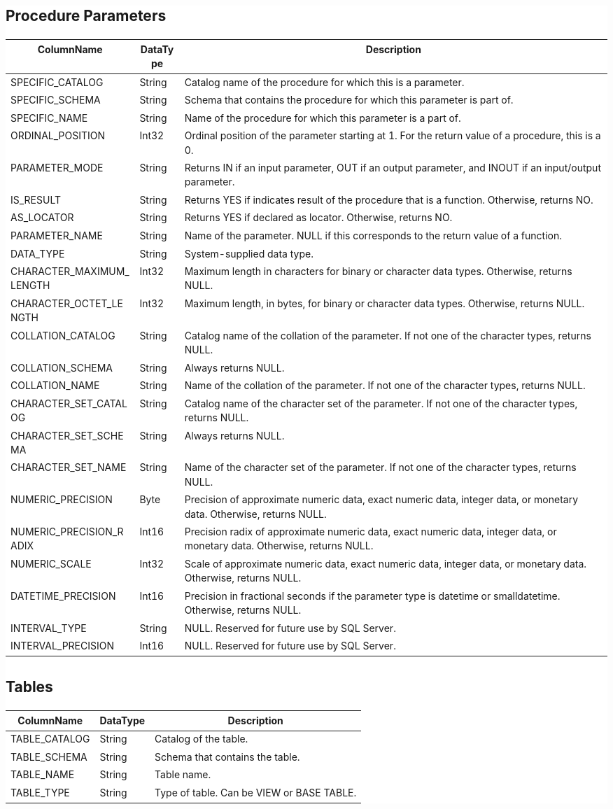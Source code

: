 ## Procedure Parameters  
  
|ColumnName|DataType|Description|  
|----------------|--------------|-----------------|  
|SPECIFIC_CATALOG|String|Catalog name of the procedure for which this is a parameter.|  
|SPECIFIC_SCHEMA|String|Schema that contains the procedure for which this parameter is part of.|  
|SPECIFIC_NAME|String|Name of the procedure for which this parameter is a part of.|  
|ORDINAL_POSITION|Int32|Ordinal position of the parameter starting at 1. For the return value of a procedure, this is a 0.|  
|PARAMETER_MODE|String|Returns IN if an input parameter, OUT if an output parameter, and INOUT if an input/output parameter.|  
|IS_RESULT|String|Returns YES if indicates result of the procedure that is a function. Otherwise, returns NO.|  
|AS_LOCATOR|String|Returns YES if declared as locator. Otherwise, returns NO.|  
|PARAMETER_NAME|String|Name of the parameter. NULL if this corresponds to the return value of a function.|  
|DATA_TYPE|String|System-supplied data type.|  
|CHARACTER_MAXIMUM_LENGTH|Int32|Maximum length in characters for binary or character data types. Otherwise, returns NULL.|  
|CHARACTER_OCTET_LENGTH|Int32|Maximum length, in bytes, for binary or character data types. Otherwise, returns NULL.|  
|COLLATION_CATALOG|String|Catalog name of the collation of the parameter. If not one of the character types, returns NULL.|  
|COLLATION_SCHEMA|String|Always returns NULL.|  
|COLLATION_NAME|String|Name of the collation of the parameter. If not one of the character types, returns NULL.|  
|CHARACTER_SET_CATALOG|String|Catalog name of the character set of the parameter. If not one of the character types, returns NULL.|  
|CHARACTER_SET_SCHEMA|String|Always returns NULL.|  
|CHARACTER_SET_NAME|String|Name of the character set of the parameter. If not one of the character types, returns NULL.|  
|NUMERIC_PRECISION|Byte|Precision of approximate numeric data, exact numeric data, integer data, or monetary data. Otherwise, returns NULL.|  
|NUMERIC_PRECISION_RADIX|Int16|Precision radix of approximate numeric data, exact numeric data, integer data, or monetary data. Otherwise, returns NULL.|  
|NUMERIC_SCALE|Int32|Scale of approximate numeric data, exact numeric data, integer data, or monetary data. Otherwise, returns NULL.|  
|DATETIME_PRECISION|Int16|Precision in fractional seconds if the parameter type is datetime or smalldatetime. Otherwise, returns NULL.|  
|INTERVAL_TYPE|String|NULL. Reserved for future use by SQL Server.|  
|INTERVAL_PRECISION|Int16|NULL. Reserved for future use by SQL Server.| 

## Tables  
  
|ColumnName|DataType|Description|  
|----------------|--------------|-----------------|  
|TABLE_CATALOG|String|Catalog of the table.|  
|TABLE_SCHEMA|String|Schema that contains the table.|  
|TABLE_NAME|String|Table name.|  
|TABLE_TYPE|String|Type of table. Can be VIEW or BASE TABLE.|  
